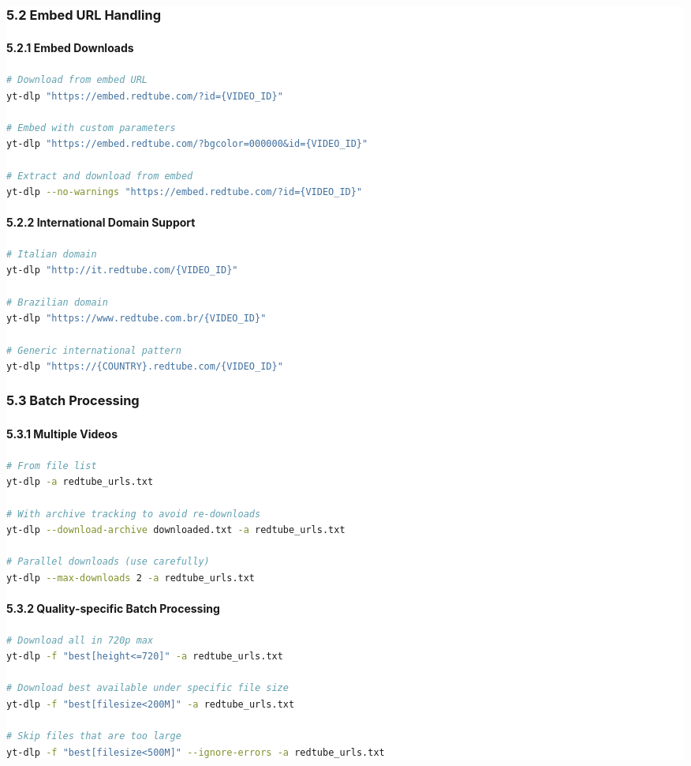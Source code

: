 ### 5.2 Embed URL Handling

#### 5.2.1 Embed Downloads
```bash
# Download from embed URL
yt-dlp "https://embed.redtube.com/?id={VIDEO_ID}"

# Embed with custom parameters
yt-dlp "https://embed.redtube.com/?bgcolor=000000&id={VIDEO_ID}"

# Extract and download from embed
yt-dlp --no-warnings "https://embed.redtube.com/?id={VIDEO_ID}"
```

#### 5.2.2 International Domain Support
```bash
# Italian domain
yt-dlp "http://it.redtube.com/{VIDEO_ID}"

# Brazilian domain
yt-dlp "https://www.redtube.com.br/{VIDEO_ID}"

# Generic international pattern
yt-dlp "https://{COUNTRY}.redtube.com/{VIDEO_ID}"
```

### 5.3 Batch Processing

#### 5.3.1 Multiple Videos
```bash
# From file list
yt-dlp -a redtube_urls.txt

# With archive tracking to avoid re-downloads
yt-dlp --download-archive downloaded.txt -a redtube_urls.txt

# Parallel downloads (use carefully)
yt-dlp --max-downloads 2 -a redtube_urls.txt
```

#### 5.3.2 Quality-specific Batch Processing
```bash
# Download all in 720p max
yt-dlp -f "best[height<=720]" -a redtube_urls.txt

# Download best available under specific file size
yt-dlp -f "best[filesize<200M]" -a redtube_urls.txt

# Skip files that are too large
yt-dlp -f "best[filesize<500M]" --ignore-errors -a redtube_urls.txt
```
